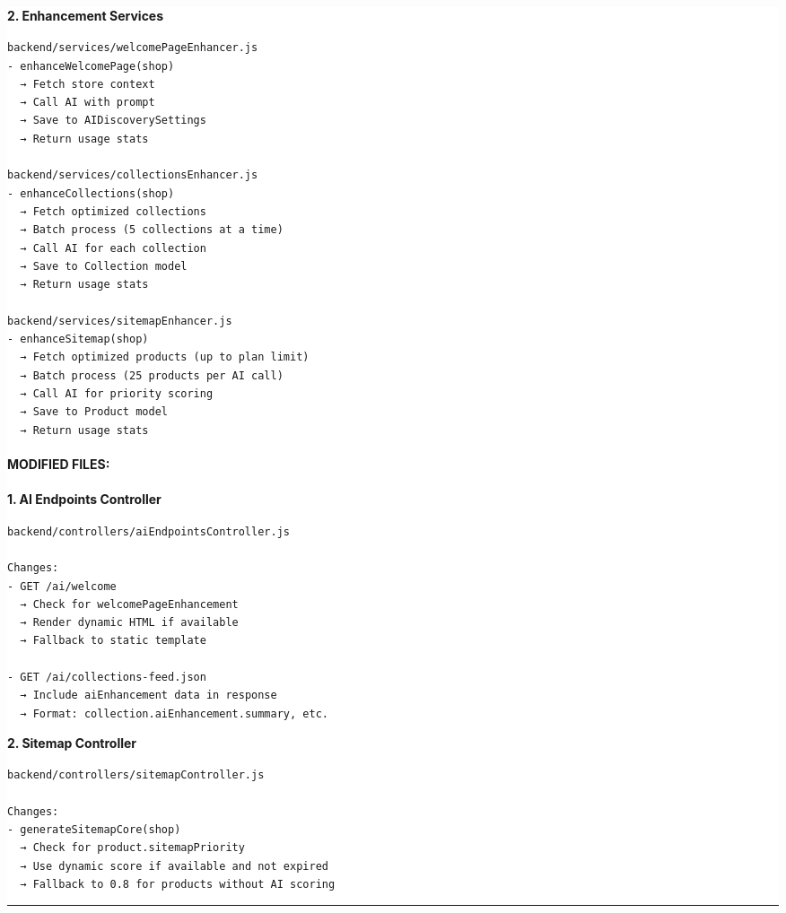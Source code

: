 **2. Enhancement Services**
```
backend/services/welcomePageEnhancer.js
- enhanceWelcomePage(shop)
  → Fetch store context
  → Call AI with prompt
  → Save to AIDiscoverySettings
  → Return usage stats

backend/services/collectionsEnhancer.js
- enhanceCollections(shop)
  → Fetch optimized collections
  → Batch process (5 collections at a time)
  → Call AI for each collection
  → Save to Collection model
  → Return usage stats

backend/services/sitemapEnhancer.js
- enhanceSitemap(shop)
  → Fetch optimized products (up to plan limit)
  → Batch process (25 products per AI call)
  → Call AI for priority scoring
  → Save to Product model
  → Return usage stats
```

#### MODIFIED FILES:

**1. AI Endpoints Controller**
```
backend/controllers/aiEndpointsController.js

Changes:
- GET /ai/welcome
  → Check for welcomePageEnhancement
  → Render dynamic HTML if available
  → Fallback to static template

- GET /ai/collections-feed.json
  → Include aiEnhancement data in response
  → Format: collection.aiEnhancement.summary, etc.
```

**2. Sitemap Controller**
```
backend/controllers/sitemapController.js

Changes:
- generateSitemapCore(shop)
  → Check for product.sitemapPriority
  → Use dynamic score if available and not expired
  → Fallback to 0.8 for products without AI scoring
```

---